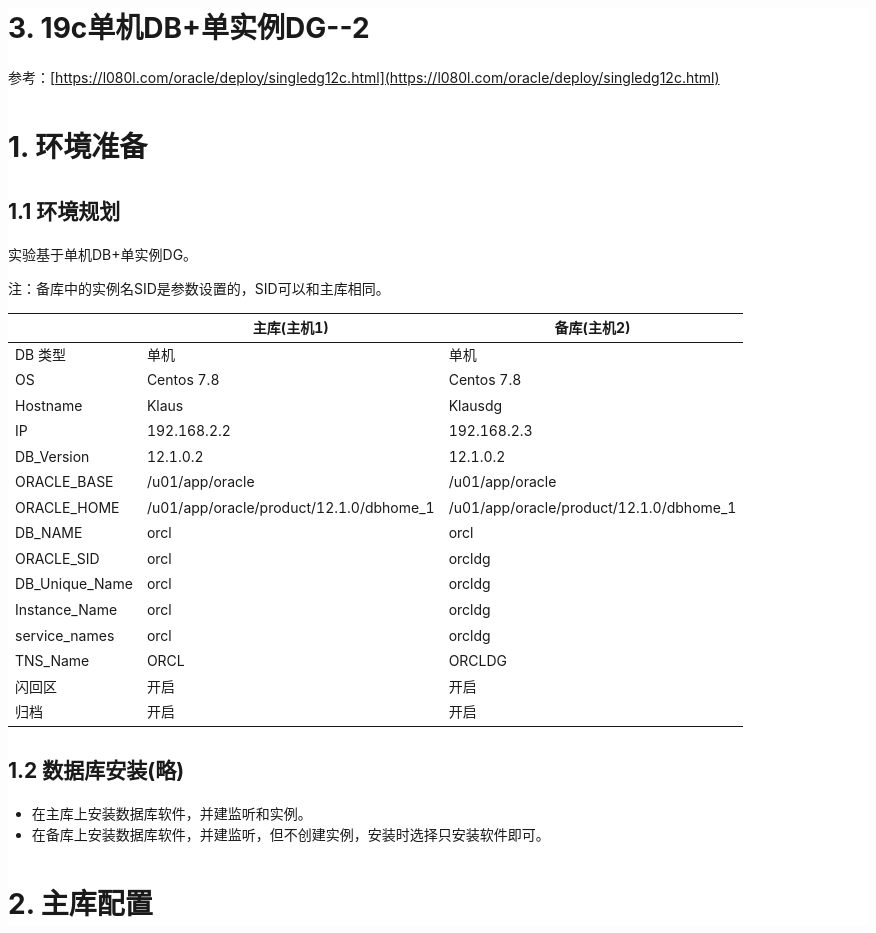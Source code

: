 # 3. 19c单机DB+单实例DG--2

参考：[https://l080l.com/oracle/deploy/singledg12c.html](https://l080l.com/oracle/deploy/singledg12c.html)

# 1. 环境准备

## 1.1 环境规划

实验基于单机DB+单实例DG。

注：备库中的实例名SID是参数设置的，SID可以和主库相同。

||主库(主机1)|备库(主机2)|
| ----------------| -----------------------------------------| -----------------------------------------|
|DB 类型|单机|单机|
|OS|Centos 7.8|Centos 7.8|
|Hostname|Klaus|Klausdg|
|IP|192.168.2.2|192.168.2.3|
|DB_Version|12.1.0.2|12.1.0.2|
|ORACLE_BASE|/u01/app/oracle|/u01/app/oracle|
|ORACLE_HOME|/u01/app/oracle/product/12.1.0/dbhome_1|/u01/app/oracle/product/12.1.0/dbhome_1|
|DB_NAME|orcl|orcl|
|ORACLE_SID|orcl|orcldg|
|DB_Unique_Name|orcl|orcldg|
|Instance_Name|orcl|orcldg|
|service_names|orcl|orcldg|
|TNS_Name|ORCL|ORCLDG|
|闪回区|开启|开启|
|归档|开启|开启|

## 1.2 数据库安装(略)

* 在主库上安装数据库软件，并建监听和实例。
* 在备库上安装数据库软件，并建监听，但不创建实例，安装时选择只安装软件即可。

# 2. 主库配置
